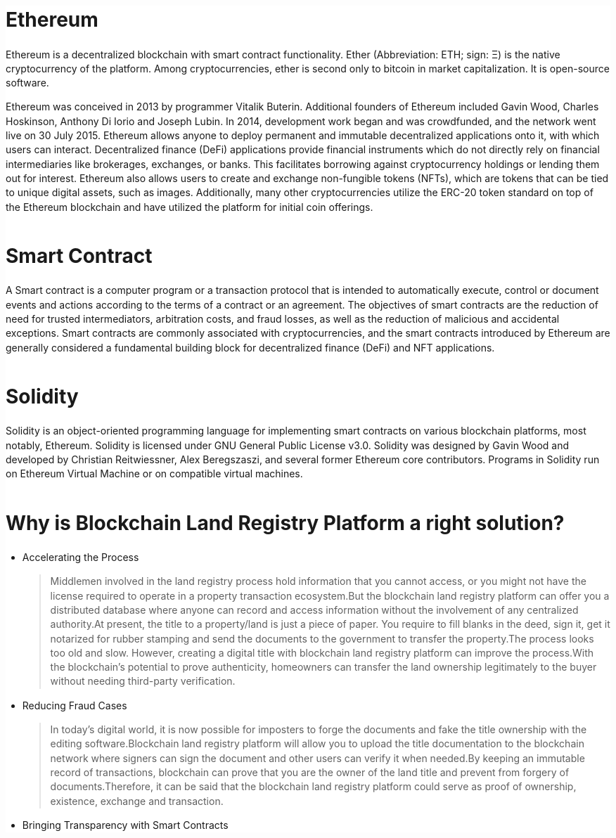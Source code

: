 # Ethereum

Ethereum is a decentralized blockchain with smart contract functionality. Ether (Abbreviation: ETH; sign: Ξ) is the native cryptocurrency of the platform. Among cryptocurrencies, ether is second only to bitcoin in market capitalization. It is open-source software.

Ethereum was conceived in 2013 by programmer Vitalik Buterin. Additional founders of Ethereum included Gavin Wood, Charles Hoskinson, Anthony Di Iorio and Joseph Lubin. In 2014, development work began and was crowdfunded, and the network went live on 30 July 2015. Ethereum allows anyone to deploy permanent and immutable decentralized applications onto it, with which users can interact. Decentralized finance (DeFi) applications provide financial instruments which do not directly rely on financial intermediaries like brokerages, exchanges, or banks. This facilitates borrowing against cryptocurrency holdings or lending them out for interest. Ethereum also allows users to create and exchange non-fungible tokens (NFTs), which are tokens that can be tied to unique digital assets, such as images. Additionally, many other cryptocurrencies utilize the ERC-20 token standard on top of the Ethereum blockchain and have utilized the platform for initial coin offerings.

# Smart Contract

A Smart contract is a computer program or a transaction protocol that is intended to automatically execute, control or document events and actions according to the terms of a contract or an agreement. The objectives of smart contracts are the reduction of need for trusted intermediators, arbitration costs, and fraud losses, as well as the reduction of malicious and accidental exceptions. Smart contracts are commonly associated with cryptocurrencies, and the smart contracts introduced by Ethereum are generally considered a fundamental building block for decentralized finance (DeFi) and NFT applications.

# Solidity

Solidity is an object-oriented programming language for implementing smart contracts on various blockchain platforms, most notably, Ethereum. Solidity is licensed under GNU General Public License v3.0. Solidity was designed by Gavin Wood and developed by Christian Reitwiessner, Alex Beregszaszi, and several former Ethereum core contributors. Programs in Solidity run on Ethereum Virtual Machine or on compatible virtual machines.

# Why is Blockchain Land Registry Platform a right solution?

- Accelerating the Process
  > Middlemen involved in the land registry process hold information that you cannot access, or you might not have the license required to operate in a property transaction ecosystem.But the blockchain land registry platform can offer you a distributed database where anyone can record and access information without the involvement of any centralized authority.At present, the title to a property/land is just a piece of paper. You require to fill blanks in the deed, sign it, get it notarized for rubber stamping and send the documents to the government to transfer the property.The process looks too old and slow. However, creating a digital title with blockchain land registry platform can improve the process.With the blockchain’s potential to prove authenticity, homeowners can transfer the land ownership legitimately to the buyer without needing third-party verification.
- Reducing Fraud Cases
  > In today’s digital world, it is now possible for imposters to forge the documents and fake the title ownership with the editing software.Blockchain land registry platform will allow you to upload the title documentation to the blockchain network where signers can sign the document and other users can verify it when needed.By keeping an immutable record of transactions, blockchain can prove that you are the owner of the land title and prevent from forgery of documents.Therefore, it can be said that the blockchain land registry platform could serve as proof of ownership, existence, exchange and transaction.
- Bringing Transparency with Smart Contracts